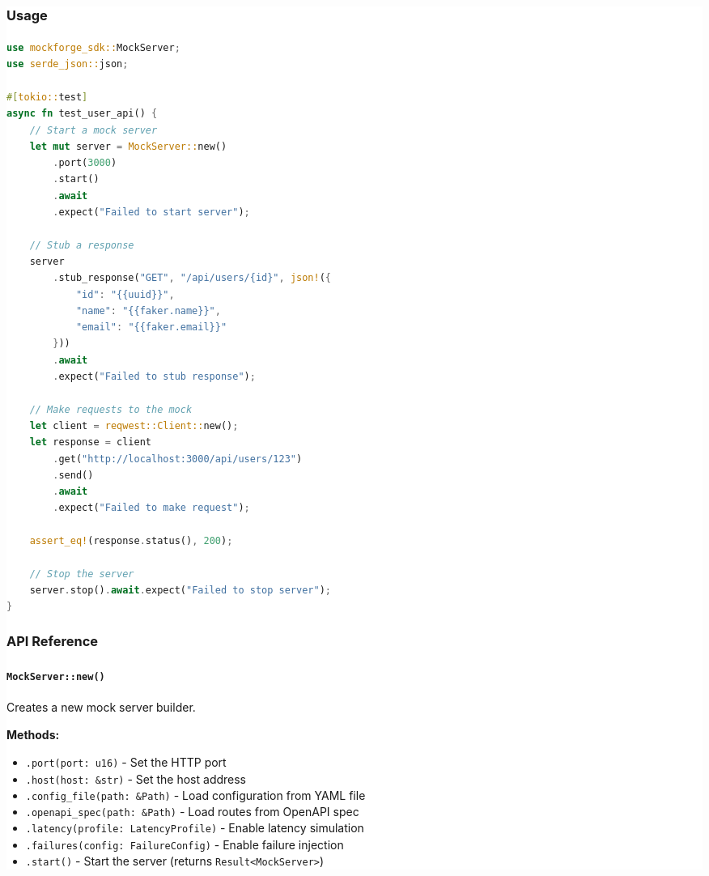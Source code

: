 ### Usage

```rust
use mockforge_sdk::MockServer;
use serde_json::json;

#[tokio::test]
async fn test_user_api() {
    // Start a mock server
    let mut server = MockServer::new()
        .port(3000)
        .start()
        .await
        .expect("Failed to start server");

    // Stub a response
    server
        .stub_response("GET", "/api/users/{id}", json!({
            "id": "{{uuid}}",
            "name": "{{faker.name}}",
            "email": "{{faker.email}}"
        }))
        .await
        .expect("Failed to stub response");

    // Make requests to the mock
    let client = reqwest::Client::new();
    let response = client
        .get("http://localhost:3000/api/users/123")
        .send()
        .await
        .expect("Failed to make request");

    assert_eq!(response.status(), 200);

    // Stop the server
    server.stop().await.expect("Failed to stop server");
}
```

### API Reference

#### `MockServer::new()`
Creates a new mock server builder.

**Methods:**
- `.port(port: u16)` - Set the HTTP port
- `.host(host: &str)` - Set the host address
- `.config_file(path: &Path)` - Load configuration from YAML file
- `.openapi_spec(path: &Path)` - Load routes from OpenAPI spec
- `.latency(profile: LatencyProfile)` - Enable latency simulation
- `.failures(config: FailureConfig)` - Enable failure injection
- `.start()` - Start the server (returns `Result<MockServer>`)
